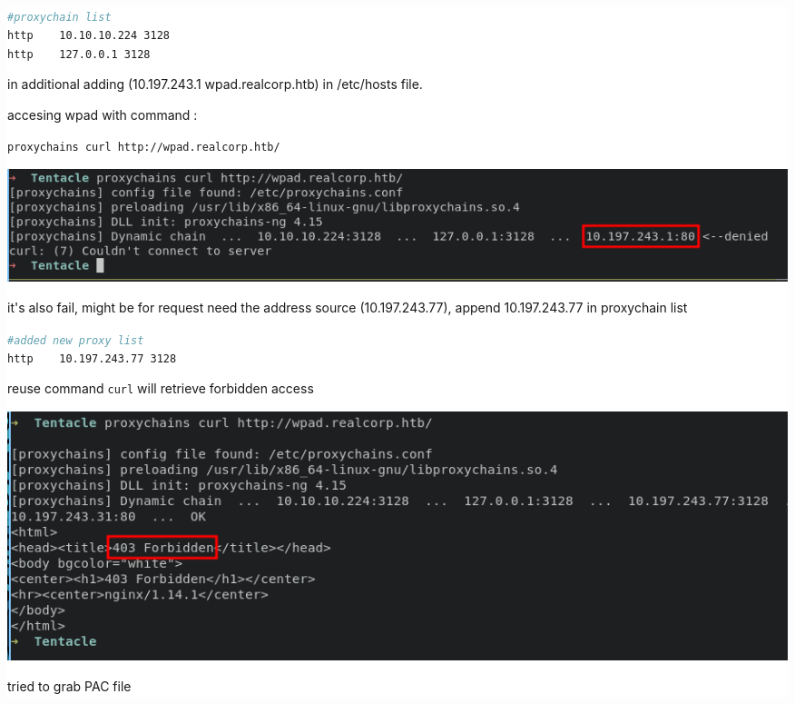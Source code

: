 ```bash
#proxychain list
http    10.10.10.224 3128
http    127.0.0.1 3128
```

in additional adding (10.197.243.1 wpad.realcorp.htb) in /etc/hosts file.

accesing wpad with command :

```bash
proxychains curl http://wpad.realcorp.htb/
```

![](/assets/img/tentacle/4.png)


it's also fail, might be for request need the address source (10.197.243.77), append 10.197.243.77 in proxychain list

```bash
#added new proxy list
http    10.197.243.77 3128
```

reuse command `curl` will retrieve forbidden access 

![](/assets/img/tentacle/5.png)


tried to grab PAC file
